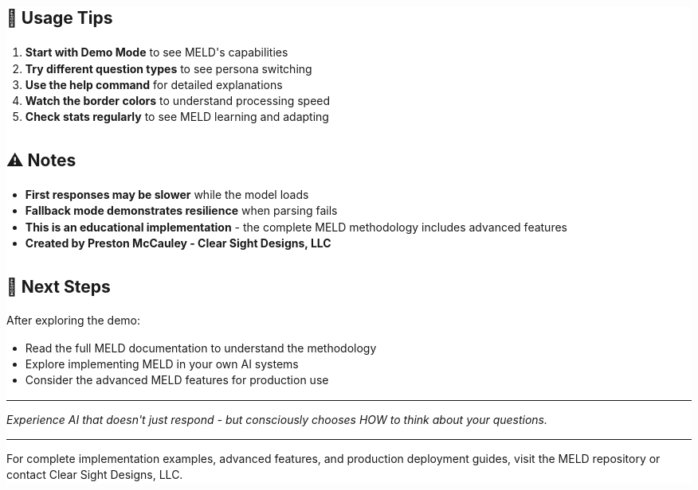 ## 📝 Usage Tips

1. **Start with Demo Mode** to see MELD's capabilities
2. **Try different question types** to see persona switching
3. **Use the help command** for detailed explanations
4. **Watch the border colors** to understand processing speed
5. **Check stats regularly** to see MELD learning and adapting

## ⚠️ Notes

- **First responses may be slower** while the model loads
- **Fallback mode demonstrates resilience** when parsing fails
- **This is an educational implementation** - the complete MELD methodology includes advanced features
- **Created by Preston McCauley - Clear Sight Designs, LLC**

## 🎯 Next Steps

After exploring the demo:
- Read the full MELD documentation to understand the methodology
- Explore implementing MELD in your own AI systems
- Consider the advanced MELD features for production use

---

*Experience AI that doesn't just respond - but consciously chooses HOW to think about your questions.*

---

For complete implementation examples, advanced features, and production deployment guides, visit the MELD repository or contact Clear Sight Designs, LLC.